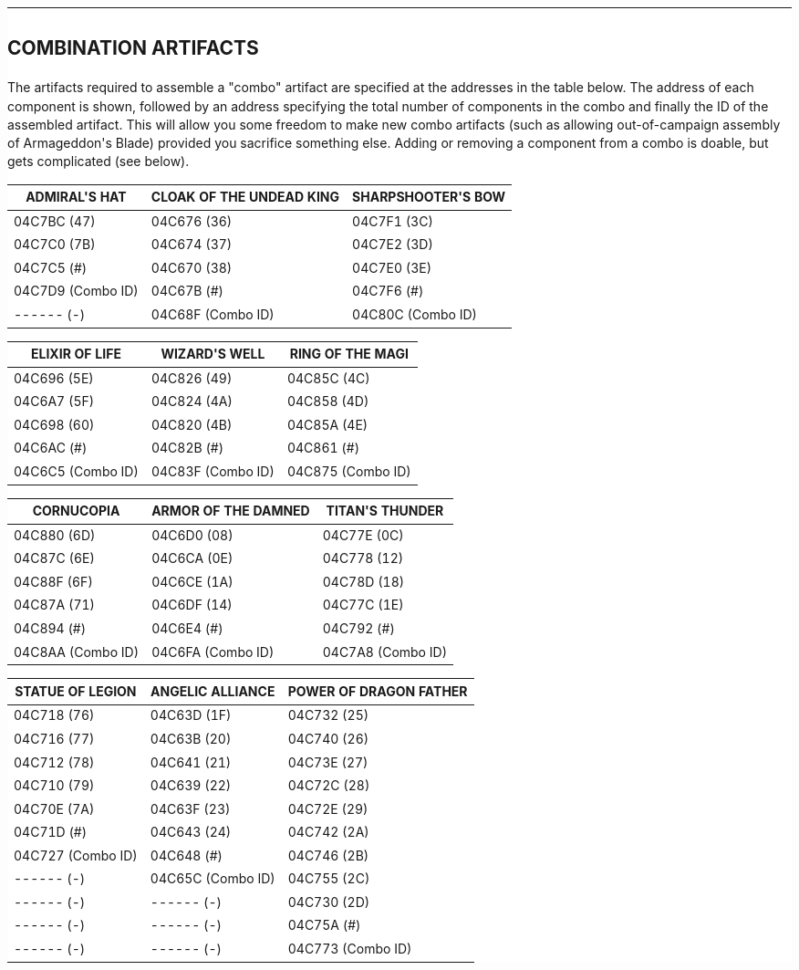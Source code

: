 ---------------------------------------------------------------------------------------------------------

## COMBINATION ARTIFACTS

The artifacts required to assemble a "combo" artifact are specified at the addresses in the table below.
The address of each component is shown, followed by an address specifying the total number of components
in the combo and finally the ID of the assembled artifact. This will allow you some freedom to make new
combo artifacts (such as allowing out-of-campaign assembly of Armageddon's Blade) provided you sacrifice
something else. Adding or removing a component from a combo is doable, but gets complicated (see below).

| ADMIRAL'S HAT        | CLOAK OF THE UNDEAD KING| SHARPSHOOTER'S BOW       |
|----------------------|-------------------------|--------------------------|
| 04C7BC (47)          | 04C676 (36)             | 04C7F1 (3C)             |
| 04C7C0 (7B)          | 04C674 (37)             | 04C7E2 (3D)             |
| 04C7C5 (#)           | 04C670 (38)             | 04C7E0 (3E)             |
| 04C7D9 (Combo ID)    | 04C67B (#)              | 04C7F6 (#)              |
| ------ (-)           | 04C68F (Combo ID)       | 04C80C (Combo ID)       |

| ELIXIR OF LIFE        | WIZARD'S WELL           | RING OF THE MAGI         |
|----------------------|-------------------------|--------------------------|
| 04C696 (5E)          | 04C826 (49)             | 04C85C (4C)             |
| 04C6A7 (5F)          | 04C824 (4A)             | 04C858 (4D)             |
| 04C698 (60)          | 04C820 (4B)             | 04C85A (4E)             |
| 04C6AC (#)           | 04C82B (#)              | 04C861 (#)              |
| 04C6C5 (Combo ID)    | 04C83F (Combo ID)       | 04C875 (Combo ID)       |

| CORNUCOPIA            | ARMOR OF THE DAMNED      | TITAN'S THUNDER          |
|----------------------|-------------------------|--------------------------|
| 04C880 (6D)          | 04C6D0 (08)             | 04C77E (0C)             |
| 04C87C (6E)          | 04C6CA (0E)             | 04C778 (12)             |
| 04C88F (6F)          | 04C6CE (1A)             | 04C78D (18)             |
| 04C87A (71)          | 04C6DF (14)             | 04C77C (1E)             |
| 04C894 (#)           | 04C6E4 (#)              | 04C792 (#)              |
| 04C8AA (Combo ID)    | 04C6FA (Combo ID)       | 04C7A8 (Combo ID)       |

| STATUE OF LEGION      | ANGELIC ALLIANCE         | POWER OF DRAGON FATHER   |
|----------------------|-------------------------|--------------------------|
| 04C718 (76)          | 04C63D (1F)             | 04C732 (25)             |
| 04C716 (77)          | 04C63B (20)             | 04C740 (26)             |
| 04C712 (78)          | 04C641 (21)             | 04C73E (27)             |
| 04C710 (79)          | 04C639 (22)             | 04C72C (28)             |
| 04C70E (7A)          | 04C63F (23)             | 04C72E (29)             |
| 04C71D (#)           | 04C643 (24)             | 04C742 (2A)             |
| 04C727 (Combo ID)    | 04C648 (#)              | 04C746 (2B)             |
| ------ (-)           | 04C65C (Combo ID)       | 04C755 (2C)             |
| ------ (-)           | ------ (-)              | 04C730 (2D)             |
| ------ (-)           | ------ (-)              | 04C75A (#)              |
| ------ (-)           | ------ (-)              | 04C773 (Combo ID)       |
